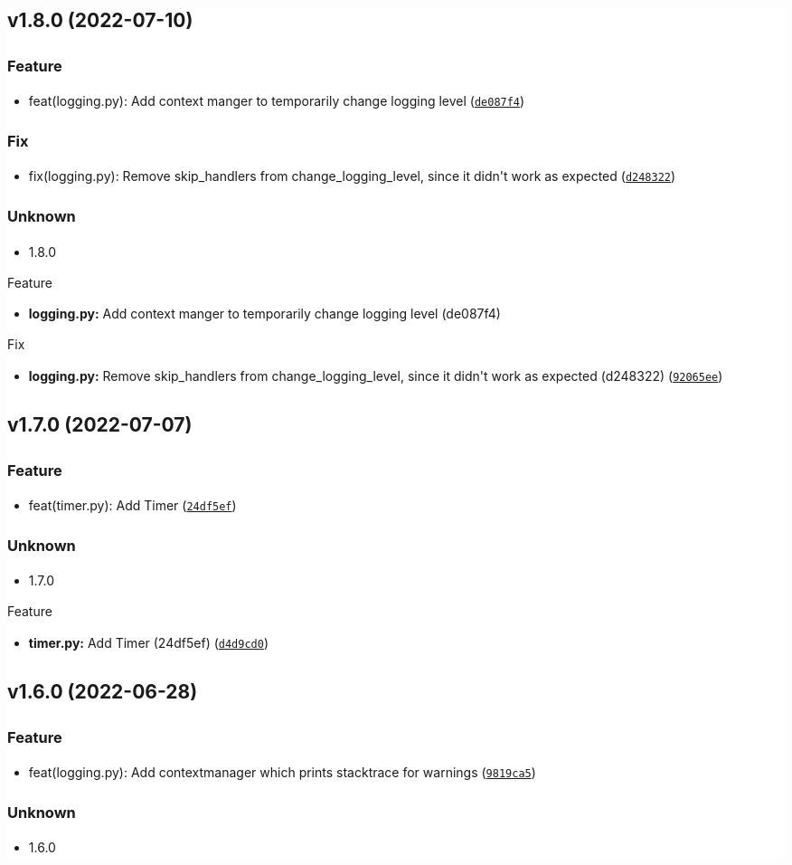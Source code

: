 
## v1.8.0 (2022-07-10)

### Feature

* feat(logging.py): Add context manger to temporarily change logging level ([`de087f4`](https://github.com/Rizhiy/replete/commit/de087f4357622587b8a8eb43a2e6dd3a9436ac9f))

### Fix

* fix(logging.py): Remove skip_handlers from change_logging_level, since it didn&#39;t work as expected ([`d248322`](https://github.com/Rizhiy/replete/commit/d248322b09df9f2ed26fb353bb65688ba5d5ef3c))

### Unknown

* 1.8.0

Feature
* **logging.py:** Add context manger to temporarily change logging level (de087f4)

Fix
* **logging.py:** Remove skip_handlers from change_logging_level, since it didn&#39;t work as expected (d248322) ([`92065ee`](https://github.com/Rizhiy/replete/commit/92065ee877aa87a74de553b773cf617e2b961db7))


## v1.7.0 (2022-07-07)

### Feature

* feat(timer.py): Add Timer ([`24df5ef`](https://github.com/Rizhiy/replete/commit/24df5ef520b563075b46ef09ca2910184e4c61a7))

### Unknown

* 1.7.0

Feature
* **timer.py:** Add Timer (24df5ef) ([`d4d9cd0`](https://github.com/Rizhiy/replete/commit/d4d9cd0ef043d92bc5a133294fd12516e11e1536))


## v1.6.0 (2022-06-28)

### Feature

* feat(logging.py): Add contextmanager which prints stacktrace for warnings ([`9819ca5`](https://github.com/Rizhiy/replete/commit/9819ca52713f3d6e173be56918980c26838b1c8d))

### Unknown

* 1.6.0
